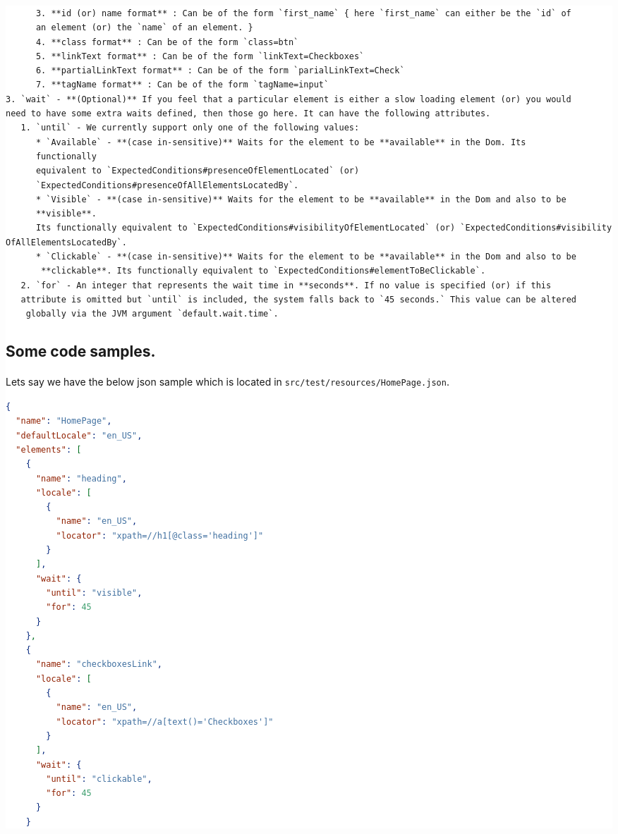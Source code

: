           3. **id (or) name format** : Can be of the form `first_name` { here `first_name` can either be the `id` of 
          an element (or) the `name` of an element. }
          4. **class format** : Can be of the form `class=btn`
          5. **linkText format** : Can be of the form `linkText=Checkboxes`
          6. **partialLinkText format** : Can be of the form `parialLinkText=Check`
          7. **tagName format** : Can be of the form `tagName=input`
    3. `wait` - **(Optional)** If you feel that a particular element is either a slow loading element (or) you would 
    need to have some extra waits defined, then those go here. It can have the following attributes.
       1. `until` - We currently support only one of the following values: 
          * `Available` - **(case in-sensitive)** Waits for the element to be **available** in the Dom. Its 
          functionally 
          equivalent to `ExpectedConditions#presenceOfElementLocated` (or) 
          `ExpectedConditions#presenceOfAllElementsLocatedBy`.
          * `Visible` - **(case in-sensitive)** Waits for the element to be **available** in the Dom and also to be 
          **visible**. 
          Its functionally equivalent to `ExpectedConditions#visibilityOfElementLocated` (or) `ExpectedConditions#visibilityOfAllElementsLocatedBy`.
          * `Clickable` - **(case in-sensitive)** Waits for the element to be **available** in the Dom and also to be
           **clickable**. Its functionally equivalent to `ExpectedConditions#elementToBeClickable`.
       2. `for` - An integer that represents the wait time in **seconds**. If no value is specified (or) if this 
       attribute is omitted but `until` is included, the system falls back to `45 seconds.` This value can be altered
        globally via the JVM argument `default.wait.time`.

## Some code samples.

Lets say we have the below json sample which is located in `src/test/resources/HomePage.json`. 

```json
{
  "name": "HomePage",
  "defaultLocale": "en_US",
  "elements": [
    {
      "name": "heading",
      "locale": [
        {
          "name": "en_US",
          "locator": "xpath=//h1[@class='heading']"
        }
      ],
      "wait": {
        "until": "visible",
        "for": 45
      }
    },
    {
      "name": "checkboxesLink",
      "locale": [
        {
          "name": "en_US",
          "locator": "xpath=//a[text()='Checkboxes']"
        }
      ],
      "wait": {
        "until": "clickable",
        "for": 45
      }
    }
```